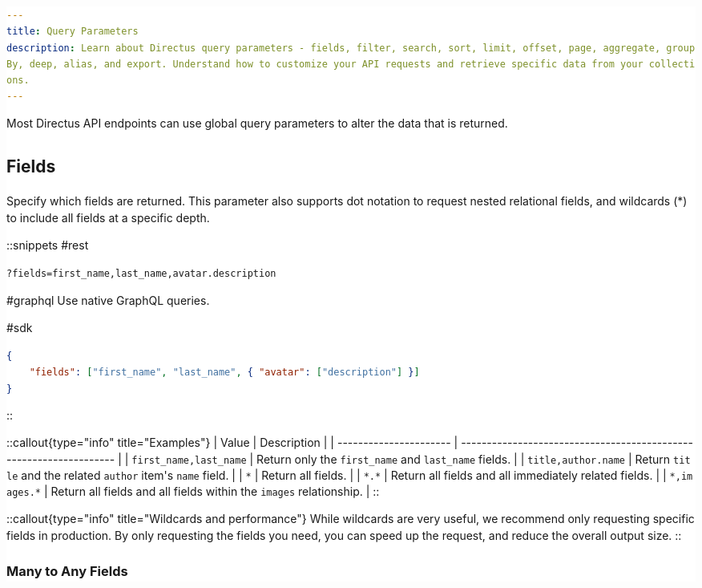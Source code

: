 ```yaml
---
title: Query Parameters
description: Learn about Directus query parameters - fields, filter, search, sort, limit, offset, page, aggregate, groupBy, deep, alias, and export. Understand how to customize your API requests and retrieve specific data from your collections.
---
```


Most Directus API endpoints can use global query parameters to alter the data that is returned.

## Fields

Specify which fields are returned. This parameter also supports dot notation to request nested relational fields, and wildcards (*) to include all fields at a specific depth.



::snippets
#rest
```http [GET /items/posts]
?fields=first_name,last_name,avatar.description
```

#graphql
Use native GraphQL queries.

#sdk
```json
{
	"fields": ["first_name", "last_name", { "avatar": ["description"] }]
}
```
::

::callout{type="info" title="Examples"}
| Value                  | Description                                                        |
| ---------------------- | ------------------------------------------------------------------ |
| `first_name,last_name` | Return only the `first_name` and `last_name` fields.               |
| `title,author.name`    | Return `title` and the related `author` item's `name` field.       |
| `*`                    | Return all fields.                                                 |
| `*.*`                  | Return all fields and all immediately related fields.              |
| `*,images.*`           | Return all fields and all fields within the `images` relationship. |
::

::callout{type="info" title="Wildcards and performance"}
While wildcards are very useful, we recommend only requesting specific fields in production. By only requesting the fields you need, you can speed up the request, and reduce the overall output size.
::

### Many to Any Fields
